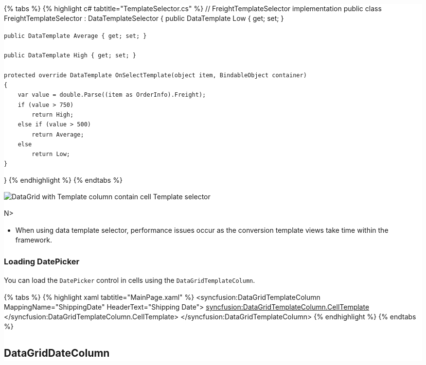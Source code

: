 
{% tabs %}
{% highlight c# tabtitle="TemplateSelector.cs" %}
// FreightTemplateSelector implementation
public class FreightTemplateSelector : DataTemplateSelector
{
    public DataTemplate Low { get; set; }

    public DataTemplate Average { get; set; }

    public DataTemplate High { get; set; }

    protected override DataTemplate OnSelectTemplate(object item, BindableObject container)
    {
        var value = double.Parse((item as OrderInfo).Freight);
        if (value > 750)
            return High;
        else if (value > 500)
            return Average;
        else
            return Low;
    }
}
{% endhighlight %}
{% endtabs %}

![DataGrid with Template column contain cell Template selector](Images\column-types\maui-datagrid-templatecolumn-celltemplate-celltemplateselector.png)

N>
* When using data template selector, performance issues occur as the conversion template views take time within the framework.

### Loading DatePicker
You can load the `DatePicker` control in cells using the `DataGridTemplateColumn`.

{% tabs %}
{% highlight xaml tabtitle="MainPage.xaml" %}
<syncfusion:DataGridTemplateColumn MappingName="ShippingDate"
                                   HeaderText="Shipping Date">
    <syncfusion:DataGridTemplateColumn.CellTemplate>
        <DataTemplate>
            <StackLayout  Margin="10">
                <DatePicker Date="{Binding ShippedDate}"
                            TextColor="Black" />
            </StackLayout>
        </DataTemplate>
    </syncfusion:DataGridTemplateColumn.CellTemplate>
</syncfusion:DataGridTemplateColumn>
{% endhighlight %}
{% endtabs %}

## DataGridDateColumn
